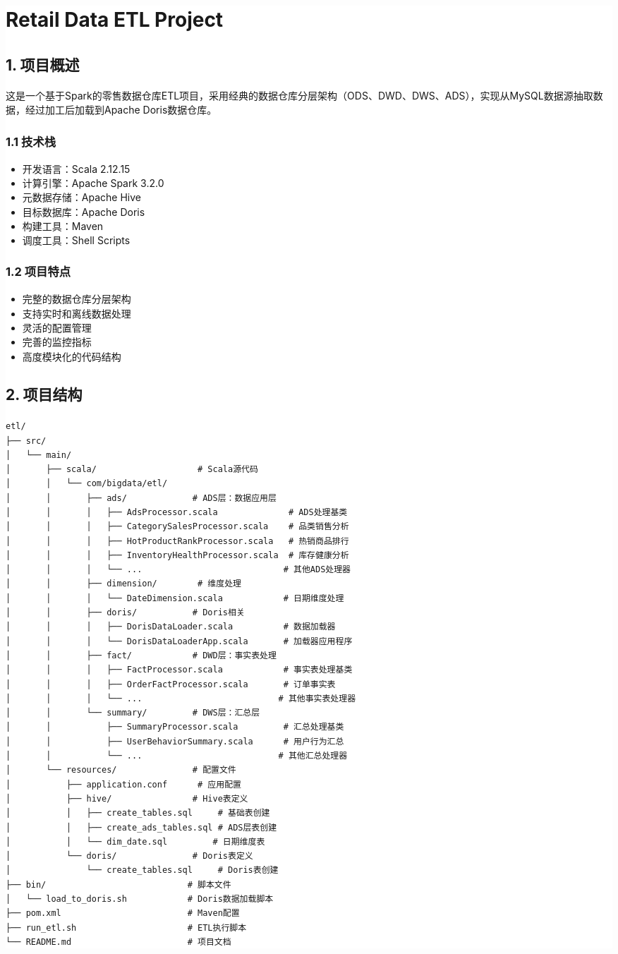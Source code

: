 # Retail Data ETL Project

## 1. 项目概述
这是一个基于Spark的零售数据仓库ETL项目，采用经典的数据仓库分层架构（ODS、DWD、DWS、ADS），实现从MySQL数据源抽取数据，经过加工后加载到Apache Doris数据仓库。

### 1.1 技术栈
- 开发语言：Scala 2.12.15
- 计算引擎：Apache Spark 3.2.0
- 元数据存储：Apache Hive
- 目标数据库：Apache Doris
- 构建工具：Maven
- 调度工具：Shell Scripts

### 1.2 项目特点
- 完整的数据仓库分层架构
- 支持实时和离线数据处理
- 灵活的配置管理
- 完善的监控指标
- 高度模块化的代码结构

## 2. 项目结构

```
etl/
├── src/
│   └── main/
│       ├── scala/                    # Scala源代码
│       │   └── com/bigdata/etl/
│       │       ├── ads/             # ADS层：数据应用层
│       │       │   ├── AdsProcessor.scala              # ADS处理基类
│       │       │   ├── CategorySalesProcessor.scala    # 品类销售分析
│       │       │   ├── HotProductRankProcessor.scala   # 热销商品排行
│       │       │   ├── InventoryHealthProcessor.scala  # 库存健康分析
│       │       │   └── ...                            # 其他ADS处理器
│       │       ├── dimension/        # 维度处理
│       │       │   └── DateDimension.scala            # 日期维度处理
│       │       ├── doris/           # Doris相关
│       │       │   ├── DorisDataLoader.scala          # 数据加载器
│       │       │   └── DorisDataLoaderApp.scala       # 加载器应用程序
│       │       ├── fact/            # DWD层：事实表处理
│       │       │   ├── FactProcessor.scala            # 事实表处理基类
│       │       │   ├── OrderFactProcessor.scala       # 订单事实表
│       │       │   └── ...                           # 其他事实表处理器
│       │       └── summary/         # DWS层：汇总层
│       │           ├── SummaryProcessor.scala         # 汇总处理基类
│       │           ├── UserBehaviorSummary.scala      # 用户行为汇总
│       │           └── ...                           # 其他汇总处理器
│       └── resources/               # 配置文件
│           ├── application.conf      # 应用配置
│           ├── hive/                # Hive表定义
│           │   ├── create_tables.sql     # 基础表创建
│           │   ├── create_ads_tables.sql # ADS层表创建
│           │   └── dim_date.sql         # 日期维度表
│           └── doris/               # Doris表定义
│               └── create_tables.sql     # Doris表创建
├── bin/                            # 脚本文件
│   └── load_to_doris.sh            # Doris数据加载脚本
├── pom.xml                         # Maven配置
├── run_etl.sh                      # ETL执行脚本
└── README.md                       # 项目文档

```